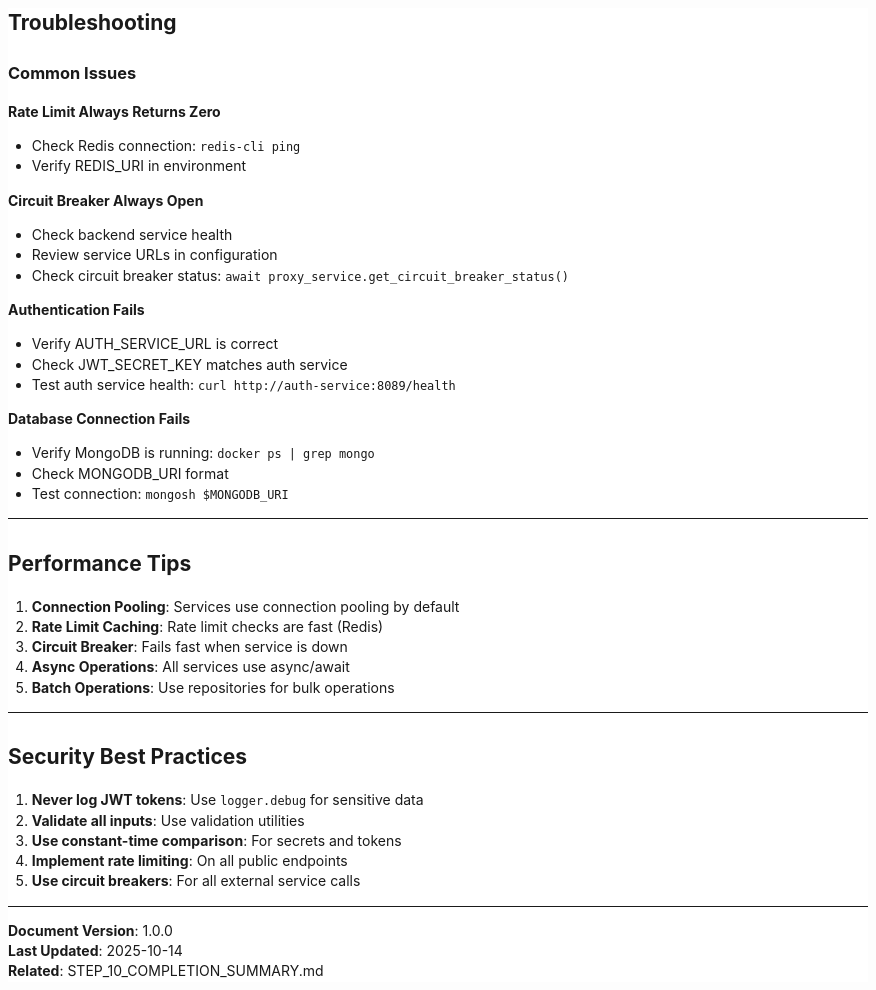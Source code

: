 
## Troubleshooting

### Common Issues

**Rate Limit Always Returns Zero**
- Check Redis connection: `redis-cli ping`
- Verify REDIS_URI in environment

**Circuit Breaker Always Open**
- Check backend service health
- Review service URLs in configuration
- Check circuit breaker status: `await proxy_service.get_circuit_breaker_status()`

**Authentication Fails**
- Verify AUTH_SERVICE_URL is correct
- Check JWT_SECRET_KEY matches auth service
- Test auth service health: `curl http://auth-service:8089/health`

**Database Connection Fails**
- Verify MongoDB is running: `docker ps | grep mongo`
- Check MONGODB_URI format
- Test connection: `mongosh $MONGODB_URI`

---

## Performance Tips

1. **Connection Pooling**: Services use connection pooling by default
2. **Rate Limit Caching**: Rate limit checks are fast (Redis)
3. **Circuit Breaker**: Fails fast when service is down
4. **Async Operations**: All services use async/await
5. **Batch Operations**: Use repositories for bulk operations

---

## Security Best Practices

1. **Never log JWT tokens**: Use `logger.debug` for sensitive data
2. **Validate all inputs**: Use validation utilities
3. **Use constant-time comparison**: For secrets and tokens
4. **Implement rate limiting**: On all public endpoints
5. **Use circuit breakers**: For all external service calls

---

**Document Version**: 1.0.0  
**Last Updated**: 2025-10-14  
**Related**: STEP_10_COMPLETION_SUMMARY.md

